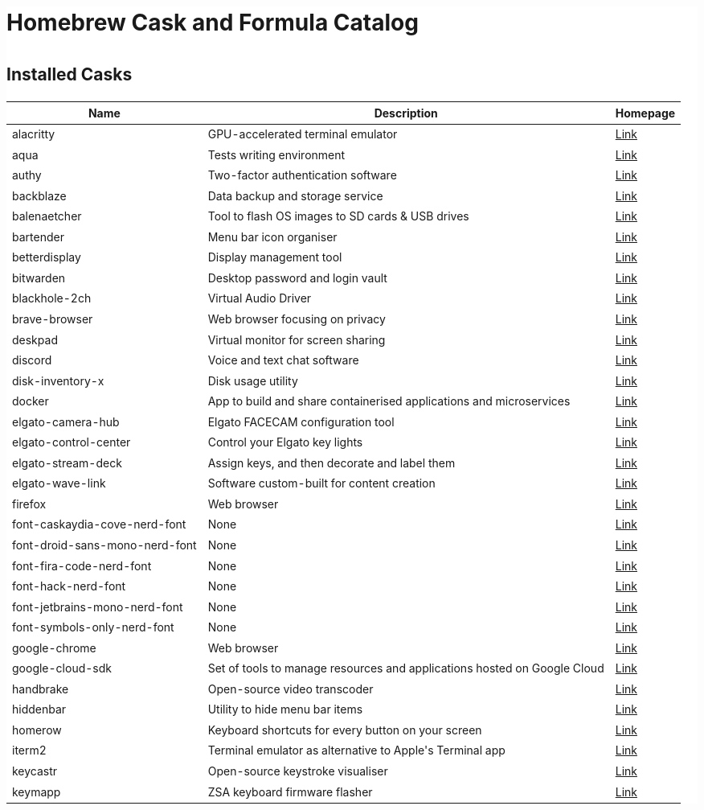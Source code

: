 # Homebrew Cask and Formula Catalog

## Installed Casks

| Name | Description | Homepage |
|------|-----------|-------------|
| alacritty | GPU-accelerated terminal emulator | [Link](https://github.com/alacritty/alacritty/) |
| aqua | Tests writing environment | [Link](https://www.jetbrains.com/aqua/) |
| authy | Two-factor authentication software | [Link](https://authy.com/) |
| backblaze | Data backup and storage service | [Link](https://backblaze.com/) |
| balenaetcher | Tool to flash OS images to SD cards & USB drives | [Link](https://balena.io/etcher) |
| bartender | Menu bar icon organiser | [Link](https://www.macbartender.com/) |
| betterdisplay | Display management tool | [Link](https://betterdisplay.pro/) |
| bitwarden | Desktop password and login vault | [Link](https://bitwarden.com/) |
| blackhole-2ch | Virtual Audio Driver | [Link](https://existential.audio/blackhole/) |
| brave-browser | Web browser focusing on privacy | [Link](https://brave.com/) |
| deskpad | Virtual monitor for screen sharing | [Link](https://github.com/Stengo/DeskPad) |
| discord | Voice and text chat software | [Link](https://discord.com/) |
| disk-inventory-x | Disk usage utility | [Link](https://www.derlien.com/) |
| docker | App to build and share containerised applications and microservices | [Link](https://www.docker.com/products/docker-desktop) |
| elgato-camera-hub | Elgato FACECAM configuration tool | [Link](https://www.elgato.com/ww/en/s/downloads) |
| elgato-control-center | Control your Elgato key lights | [Link](https://www.elgato.com/ww/en/s/downloads) |
| elgato-stream-deck | Assign keys, and then decorate and label them | [Link](https://www.elgato.com/ww/en/s/downloads) |
| elgato-wave-link | Software custom-built for content creation | [Link](https://www.elgato.com/ww/en/s/downloads) |
| firefox | Web browser | [Link](https://www.mozilla.org/firefox/) |
| font-caskaydia-cove-nerd-font | None | [Link](https://github.com/ryanoasis/nerd-fonts) |
| font-droid-sans-mono-nerd-font | None | [Link](https://github.com/ryanoasis/nerd-fonts) |
| font-fira-code-nerd-font | None | [Link](https://github.com/ryanoasis/nerd-fonts) |
| font-hack-nerd-font | None | [Link](https://github.com/ryanoasis/nerd-fonts) |
| font-jetbrains-mono-nerd-font | None | [Link](https://github.com/ryanoasis/nerd-fonts) |
| font-symbols-only-nerd-font | None | [Link](https://github.com/ryanoasis/nerd-fonts) |
| google-chrome | Web browser | [Link](https://www.google.com/chrome/) |
| google-cloud-sdk | Set of tools to manage resources and applications hosted on Google Cloud | [Link](https://cloud.google.com/sdk/) |
| handbrake | Open-source video transcoder | [Link](https://handbrake.fr/) |
| hiddenbar | Utility to hide menu bar items | [Link](https://github.com/dwarvesf/hidden/) |
| homerow | Keyboard shortcuts for every button on your screen | [Link](https://www.homerow.app/) |
| iterm2 | Terminal emulator as alternative to Apple's Terminal app | [Link](https://iterm2.com/) |
| keycastr | Open-source keystroke visualiser | [Link](https://github.com/keycastr/keycastr) |
| keymapp | ZSA keyboard firmware flasher | [Link](https://www.zsa.io/flash) |